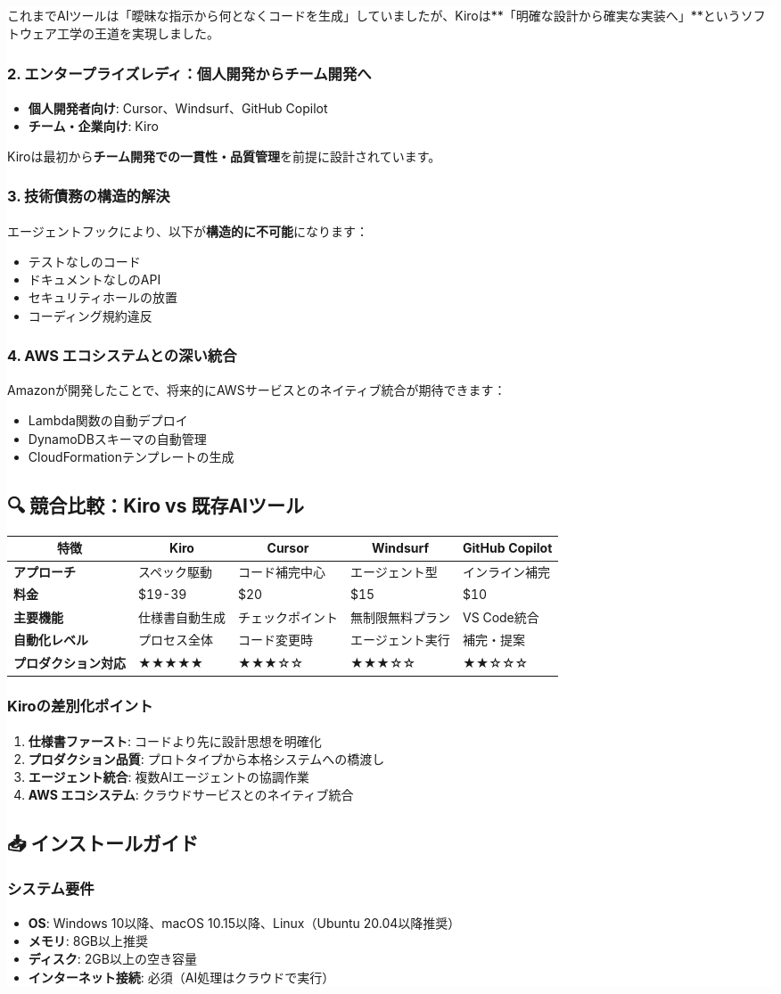 これまでAIツールは「曖昧な指示から何となくコードを生成」していましたが、Kiroは**「明確な設計から確実な実装へ」**というソフトウェア工学の王道を実現しました。

### 2. **エンタープライズレディ：個人開発からチーム開発へ**

- **個人開発者向け**: Cursor、Windsurf、GitHub Copilot
- **チーム・企業向け**: Kiro

Kiroは最初から**チーム開発での一貫性・品質管理**を前提に設計されています。

### 3. **技術債務の構造的解決**

エージェントフックにより、以下が**構造的に不可能**になります：
- テストなしのコード
- ドキュメントなしのAPI
- セキュリティホールの放置
- コーディング規約違反

### 4. **AWS エコシステムとの深い統合**

Amazonが開発したことで、将来的にAWSサービスとのネイティブ統合が期待できます：
- Lambda関数の自動デプロイ
- DynamoDBスキーマの自動管理
- CloudFormationテンプレートの生成

## 🔍 競合比較：Kiro vs 既存AIツール

| 特徴 | **Kiro** | Cursor | Windsurf | GitHub Copilot |
|---|---|---|---|---|
| **アプローチ** | スペック駆動 | コード補完中心 | エージェント型 | インライン補完 |
| **料金** | $19-39 | $20 | $15 | $10 |
| **主要機能** | 仕様書自動生成 | チェックポイント | 無制限無料プラン | VS Code統合 |
| **自動化レベル** | プロセス全体 | コード変更時 | エージェント実行 | 補完・提案 |
| **プロダクション対応** | ★★★★★ | ★★★☆☆ | ★★★☆☆ | ★★☆☆☆ |

### Kiroの差別化ポイント

1. **仕様書ファースト**: コードより先に設計思想を明確化
2. **プロダクション品質**: プロトタイプから本格システムへの橋渡し
3. **エージェント統合**: 複数AIエージェントの協調作業
4. **AWS エコシステム**: クラウドサービスとのネイティブ統合

## 📥 インストールガイド

### システム要件

- **OS**: Windows 10以降、macOS 10.15以降、Linux（Ubuntu 20.04以降推奨）
- **メモリ**: 8GB以上推奨
- **ディスク**: 2GB以上の空き容量
- **インターネット接続**: 必須（AI処理はクラウドで実行）
